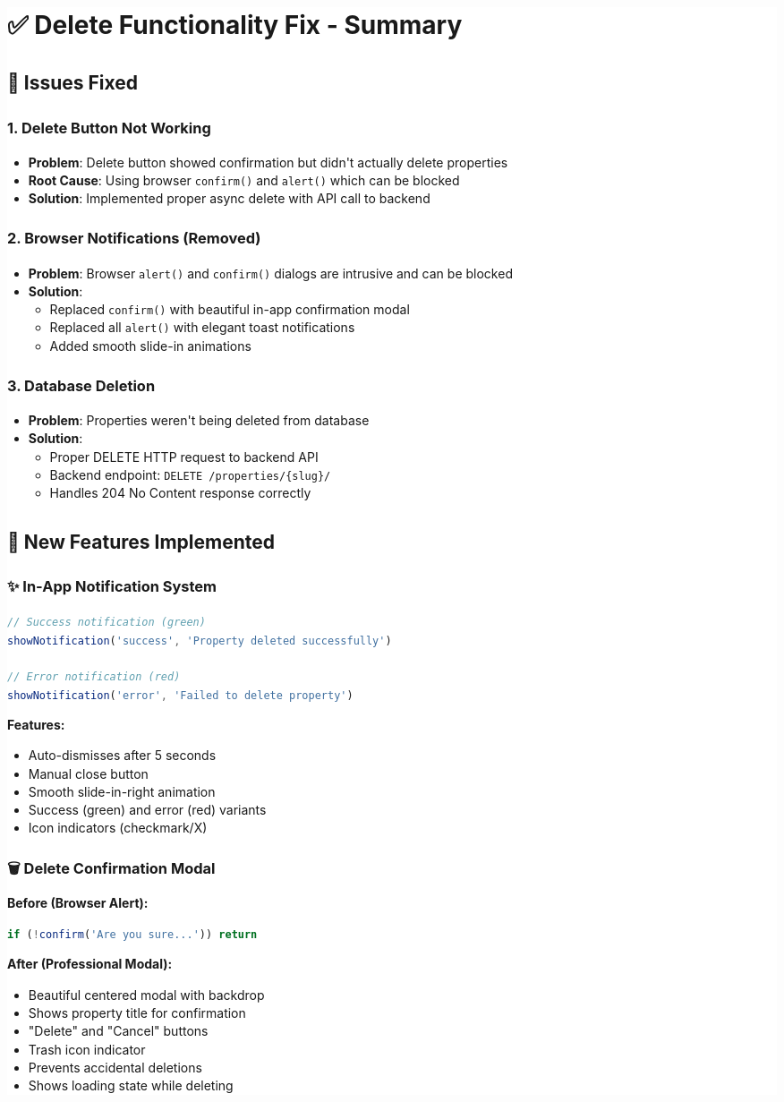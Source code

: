 # ✅ Delete Functionality Fix - Summary

## 🎯 Issues Fixed

### 1. **Delete Button Not Working**
- **Problem**: Delete button showed confirmation but didn't actually delete properties
- **Root Cause**: Using browser `confirm()` and `alert()` which can be blocked
- **Solution**: Implemented proper async delete with API call to backend

### 2. **Browser Notifications (Removed)**
- **Problem**: Browser `alert()` and `confirm()` dialogs are intrusive and can be blocked
- **Solution**: 
  - Replaced `confirm()` with beautiful in-app confirmation modal
  - Replaced all `alert()` with elegant toast notifications
  - Added smooth slide-in animations

### 3. **Database Deletion**
- **Problem**: Properties weren't being deleted from database
- **Solution**: 
  - Proper DELETE HTTP request to backend API
  - Backend endpoint: `DELETE /properties/{slug}/`
  - Handles 204 No Content response correctly

## 🚀 New Features Implemented

### ✨ In-App Notification System
```typescript
// Success notification (green)
showNotification('success', 'Property deleted successfully')

// Error notification (red)
showNotification('error', 'Failed to delete property')
```

**Features:**
- Auto-dismisses after 5 seconds
- Manual close button
- Smooth slide-in-right animation
- Success (green) and error (red) variants
- Icon indicators (checkmark/X)

### 🗑️ Delete Confirmation Modal
**Before (Browser Alert):**
```javascript
if (!confirm('Are you sure...')) return
```

**After (Professional Modal):**
- Beautiful centered modal with backdrop
- Shows property title for confirmation
- "Delete" and "Cancel" buttons
- Trash icon indicator
- Prevents accidental deletions
- Shows loading state while deleting
